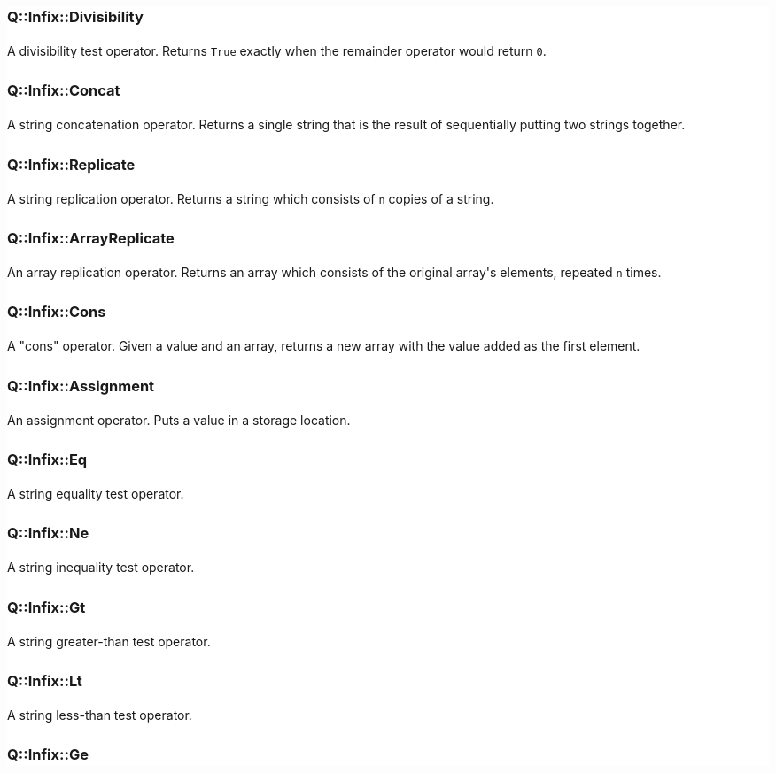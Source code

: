 
### Q::Infix::Divisibility

A divisibility test operator. Returns `True` exactly when the remainder
operator would return `0`.


### Q::Infix::Concat

A string concatenation operator. Returns a single string that is the
result of sequentially putting two strings together.


### Q::Infix::Replicate

A string replication operator. Returns a string which consists of `n`
copies of a string.


### Q::Infix::ArrayReplicate

An array replication operator. Returns an array which consists of
the original array's elements, repeated `n` times.


### Q::Infix::Cons

A "cons" operator. Given a value and an array, returns a new
array with the value added as the first element.


### Q::Infix::Assignment

An assignment operator. Puts a value in a storage location.


### Q::Infix::Eq

A string equality test operator.


### Q::Infix::Ne

A string inequality test operator.


### Q::Infix::Gt

A string greater-than test operator.


### Q::Infix::Lt

A string less-than test operator.


### Q::Infix::Ge
